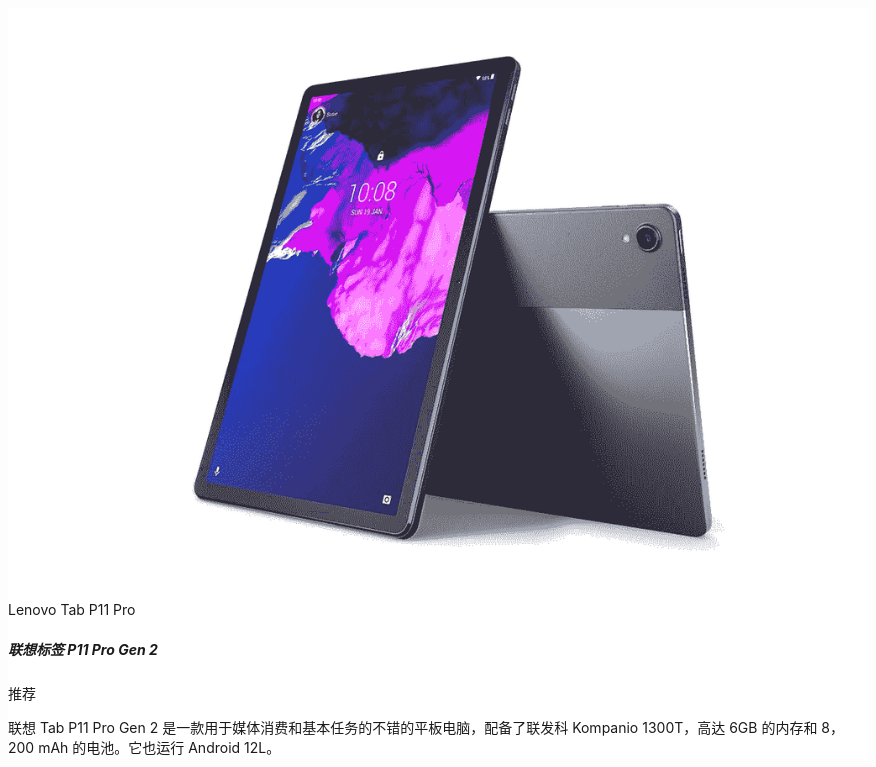  <picture>![The Lenovo Tab P11 Pro is a decent enough tablet and a decidedly mid-range Android device with a big screen: there's a Snapdragon 730G, up to 6 GB of RAM, an 8,600 mAh, and runs Android 10.](img/54d10016c9ec9546bfdacdca057f7825.png)</picture> 

Lenovo Tab P11 Pro

##### 联想标签 P11 Pro Gen 2

推荐

联想 Tab P11 Pro Gen 2 是一款用于媒体消费和基本任务的不错的平板电脑，配备了联发科 Kompanio 1300T，高达 6GB 的内存和 8，200 mAh 的电池。它也运行 Android 12L。